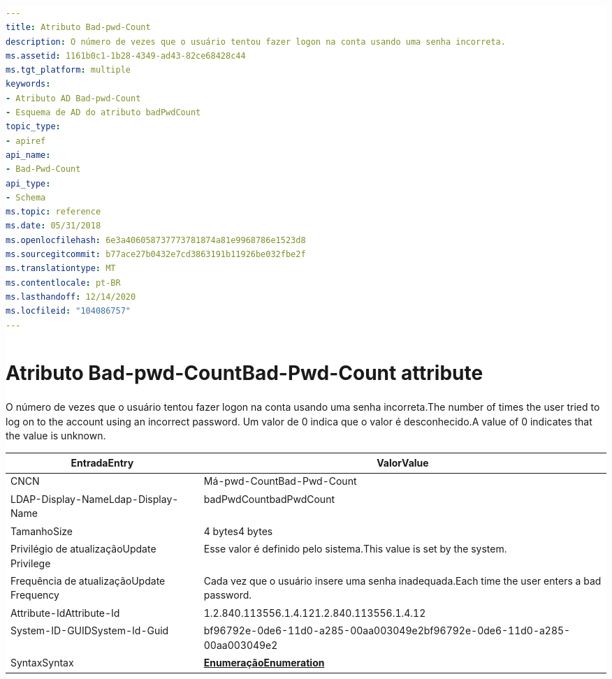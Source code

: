 ```yaml
---
title: Atributo Bad-pwd-Count
description: O número de vezes que o usuário tentou fazer logon na conta usando uma senha incorreta.
ms.assetid: 1161b0c1-1b28-4349-ad43-82ce68428c44
ms.tgt_platform: multiple
keywords:
- Atributo AD Bad-pwd-Count
- Esquema de AD do atributo badPwdCount
topic_type:
- apiref
api_name:
- Bad-Pwd-Count
api_type:
- Schema
ms.topic: reference
ms.date: 05/31/2018
ms.openlocfilehash: 6e3a406058737773781874a81e9968786e1523d8
ms.sourcegitcommit: b77ace27b0432e7cd3863191b11926be032fbe2f
ms.translationtype: MT
ms.contentlocale: pt-BR
ms.lasthandoff: 12/14/2020
ms.locfileid: "104086757"
---
```

# <a name="bad-pwd-count-attribute"></a><span data-ttu-id="6922d-105">Atributo Bad-pwd-Count</span><span class="sxs-lookup"><span data-stu-id="6922d-105">Bad-Pwd-Count attribute</span></span>

<span data-ttu-id="6922d-106">O número de vezes que o usuário tentou fazer logon na conta usando uma senha incorreta.</span><span class="sxs-lookup"><span data-stu-id="6922d-106">The number of times the user tried to log on to the account using an incorrect password.</span></span> <span data-ttu-id="6922d-107">Um valor de 0 indica que o valor é desconhecido.</span><span class="sxs-lookup"><span data-stu-id="6922d-107">A value of 0 indicates that the value is unknown.</span></span>



| <span data-ttu-id="6922d-108">Entrada</span><span class="sxs-lookup"><span data-stu-id="6922d-108">Entry</span></span> | <span data-ttu-id="6922d-109">Valor</span><span class="sxs-lookup"><span data-stu-id="6922d-109">Value</span></span> |
|-------------------|-------------------------------------------|
| <span data-ttu-id="6922d-110">CN</span><span class="sxs-lookup"><span data-stu-id="6922d-110">CN</span></span>                | <span data-ttu-id="6922d-111">Má-pwd-Count</span><span class="sxs-lookup"><span data-stu-id="6922d-111">Bad-Pwd-Count</span></span>                             |
| <span data-ttu-id="6922d-112">LDAP-Display-Name</span><span class="sxs-lookup"><span data-stu-id="6922d-112">Ldap-Display-Name</span></span> | <span data-ttu-id="6922d-113">badPwdCount</span><span class="sxs-lookup"><span data-stu-id="6922d-113">badPwdCount</span></span>                               |
| <span data-ttu-id="6922d-114">Tamanho</span><span class="sxs-lookup"><span data-stu-id="6922d-114">Size</span></span>              | <span data-ttu-id="6922d-115">4 bytes</span><span class="sxs-lookup"><span data-stu-id="6922d-115">4 bytes</span></span>                                   |
| <span data-ttu-id="6922d-116">Privilégio de atualização</span><span class="sxs-lookup"><span data-stu-id="6922d-116">Update Privilege</span></span>  | <span data-ttu-id="6922d-117">Esse valor é definido pelo sistema.</span><span class="sxs-lookup"><span data-stu-id="6922d-117">This value is set by the system.</span></span>          |
| <span data-ttu-id="6922d-118">Frequência de atualização</span><span class="sxs-lookup"><span data-stu-id="6922d-118">Update Frequency</span></span>  | <span data-ttu-id="6922d-119">Cada vez que o usuário insere uma senha inadequada.</span><span class="sxs-lookup"><span data-stu-id="6922d-119">Each time the user enters a bad password.</span></span> |
| <span data-ttu-id="6922d-120">Attribute-Id</span><span class="sxs-lookup"><span data-stu-id="6922d-120">Attribute-Id</span></span>      | <span data-ttu-id="6922d-121">1.2.840.113556.1.4.12</span><span class="sxs-lookup"><span data-stu-id="6922d-121">1.2.840.113556.1.4.12</span></span>                     |
| <span data-ttu-id="6922d-122">System-ID-GUID</span><span class="sxs-lookup"><span data-stu-id="6922d-122">System-Id-Guid</span></span>    | <span data-ttu-id="6922d-123">bf96792e-0de6-11d0-a285-00aa003049e2</span><span class="sxs-lookup"><span data-stu-id="6922d-123">bf96792e-0de6-11d0-a285-00aa003049e2</span></span>      |
| <span data-ttu-id="6922d-124">Syntax</span><span class="sxs-lookup"><span data-stu-id="6922d-124">Syntax</span></span>            | [<span data-ttu-id="6922d-125">**Enumeração**</span><span class="sxs-lookup"><span data-stu-id="6922d-125">**Enumeration**</span></span>](s-enumeration.md)      |
